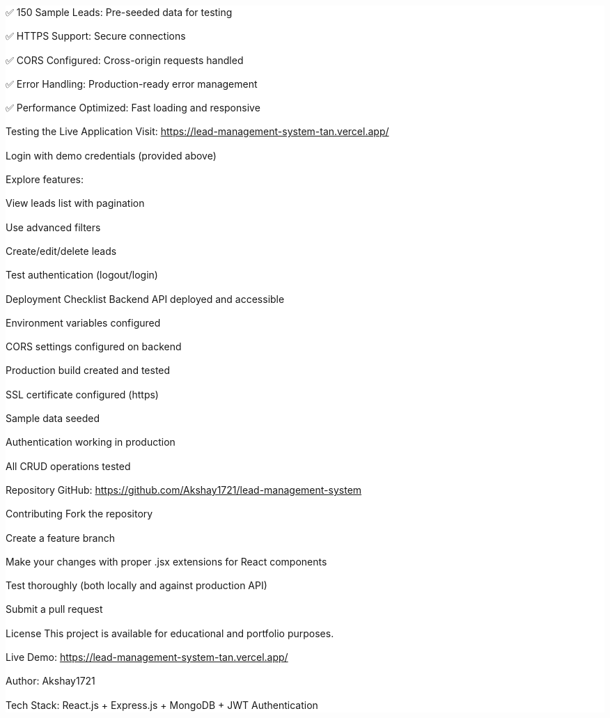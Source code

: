 ✅ 150 Sample Leads: Pre-seeded data for testing

✅ HTTPS Support: Secure connections

✅ CORS Configured: Cross-origin requests handled

✅ Error Handling: Production-ready error management

✅ Performance Optimized: Fast loading and responsive

Testing the Live Application
Visit: https://lead-management-system-tan.vercel.app/

Login with demo credentials (provided above)

Explore features:

View leads list with pagination

Use advanced filters

Create/edit/delete leads

Test authentication (logout/login)

Deployment Checklist
 Backend API deployed and accessible

 Environment variables configured

 CORS settings configured on backend

 Production build created and tested

 SSL certificate configured (https)

 Sample data seeded

 Authentication working in production

 All CRUD operations tested

Repository
GitHub: https://github.com/Akshay1721/lead-management-system

Contributing
Fork the repository

Create a feature branch

Make your changes with proper .jsx extensions for React components

Test thoroughly (both locally and against production API)

Submit a pull request

License
This project is available for educational and portfolio purposes.

Live Demo: https://lead-management-system-tan.vercel.app/

Author: Akshay1721

Tech Stack: React.js + Express.js + MongoDB + JWT Authentication
